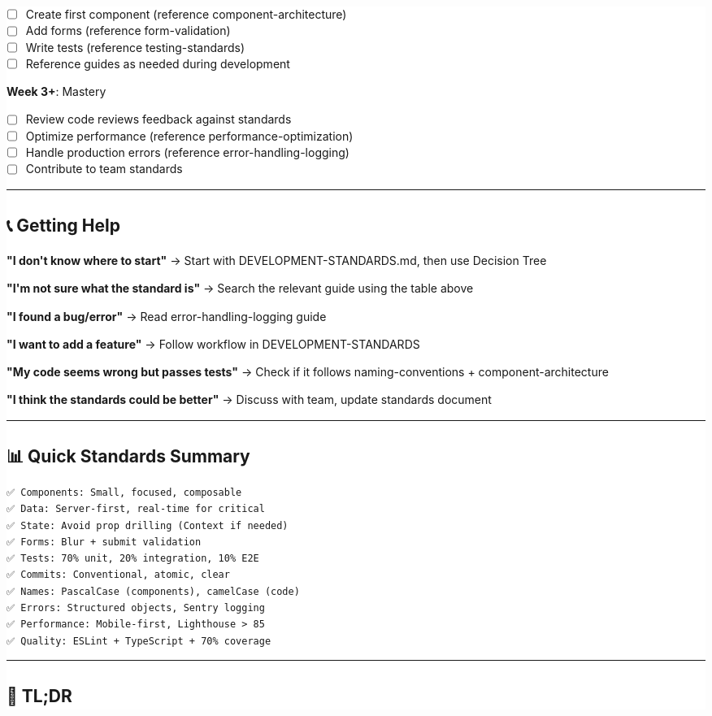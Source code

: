 - [ ] Create first component (reference component-architecture)
- [ ] Add forms (reference form-validation)
- [ ] Write tests (reference testing-standards)
- [ ] Reference guides as needed during development

**Week 3+**: Mastery

- [ ] Review code reviews feedback against standards
- [ ] Optimize performance (reference performance-optimization)
- [ ] Handle production errors (reference error-handling-logging)
- [ ] Contribute to team standards

---

## 📞 Getting Help

**"I don't know where to start"**
→ Start with DEVELOPMENT-STANDARDS.md, then use Decision Tree

**"I'm not sure what the standard is"**
→ Search the relevant guide using the table above

**"I found a bug/error"**
→ Read error-handling-logging guide

**"I want to add a feature"**
→ Follow workflow in DEVELOPMENT-STANDARDS

**"My code seems wrong but passes tests"**
→ Check if it follows naming-conventions + component-architecture

**"I think the standards could be better"**
→ Discuss with team, update standards document

---

## 📊 Quick Standards Summary

```
✅ Components: Small, focused, composable
✅ Data: Server-first, real-time for critical
✅ State: Avoid prop drilling (Context if needed)
✅ Forms: Blur + submit validation
✅ Tests: 70% unit, 20% integration, 10% E2E
✅ Commits: Conventional, atomic, clear
✅ Names: PascalCase (components), camelCase (code)
✅ Errors: Structured objects, Sentry logging
✅ Performance: Mobile-first, Lighthouse > 85
✅ Quality: ESLint + TypeScript + 70% coverage
```

---

## 🚀 TL;DR
